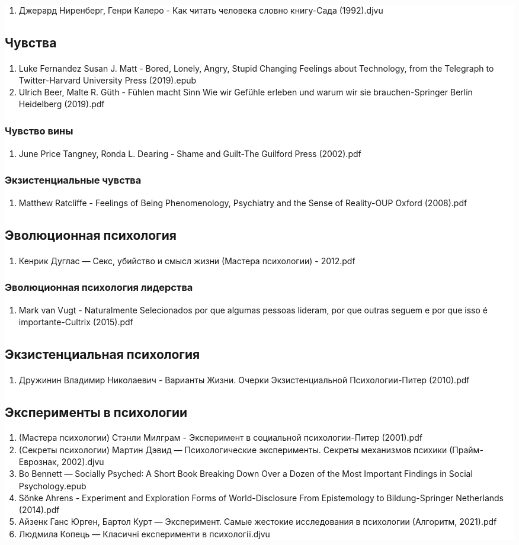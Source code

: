 1. Джерард Ниренберг, Генри Калеро - Как читать человека словно книгу-Сада (1992).djvu

<a id="Чувства"></a>
## Чувства

1. Luke Fernandez Susan J. Matt - Bored, Lonely, Angry, Stupid Changing Feelings about Technology, from the Telegraph to Twitter-Harvard University Press (2019).epub
1. Ulrich Beer, Malte R. Güth - Fühlen macht Sinn Wie wir Gefühle erleben und warum wir sie brauchen-Springer Berlin Heidelberg (2019).pdf

<a id="Чувство-вины"></a>
### Чувство вины

1. June Price Tangney, Ronda L. Dearing - Shame and Guilt-The Guilford Press (2002).pdf

<a id="Экзистенциальные-чувства"></a>
### Экзистенциальные чувства

1. Matthew Ratcliffe - Feelings of Being Phenomenology, Psychiatry and the Sense of Reality-OUP Oxford (2008).pdf

<a id="Эволюционная-психология"></a>
## Эволюционная психология

1. Кенрик Дуглас — Секс, убийство и смысл жизни (Мастера психологии) - 2012.pdf

<a id="Эволюционная-психология-лидерства"></a>
### Эволюционная психология лидерства

1. Mark van Vugt - Naturalmente Selecionados por que algumas pessoas lideram, por que outras seguem e por que isso é importante-Cultrix (2015).pdf

<a id="Экзистенциальная-психология"></a>
## Экзистенциальная психология

1. Дружинин Владимир Николаевич - Варианты Жизни. Очерки Экзистенциальной Психологии-Питер (2010).pdf

<a id="Эксперименты-в-психологии"></a>
## Эксперименты в психологии

1. (Мастера психологии) Стэнли Милграм - Эксперимент в социальной психологии-Питер (2001).pdf
1. (Секреты психологии) Мартин Дэвид — Психологические эксперименты. Секреты механизмов психики (Прайм-Еврознак, 2002).djvu
1. Bo Bennett — Socially Psyched꞉ A Short Book Breaking Down Over a Dozen of the Most Important Findings in Social Psychology.epub
1. Sönke Ahrens - Experiment and Exploration Forms of World-Disclosure From Epistemology to Bildung-Springer Netherlands (2014).pdf
1. Айзенк Ганс Юрген, Бартол Курт — Эксперимент. Самые жестокие исследования в психологии (Алгоритм, 2021).pdf
1. Людмила Копець — Класичні експерименти в психології.djvu
